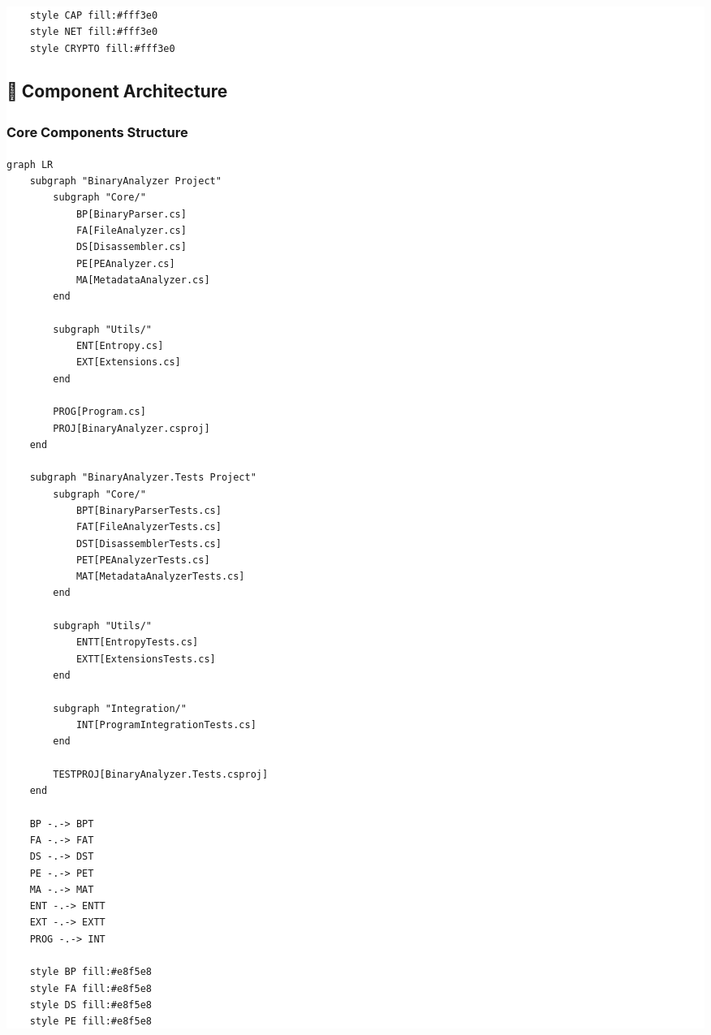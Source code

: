 ```mermaid
    style CAP fill:#fff3e0
    style NET fill:#fff3e0
    style CRYPTO fill:#fff3e0
```

## 🧩 Component Architecture

### Core Components Structure

```mermaid
graph LR
    subgraph "BinaryAnalyzer Project"
        subgraph "Core/"
            BP[BinaryParser.cs]
            FA[FileAnalyzer.cs]
            DS[Disassembler.cs]
            PE[PEAnalyzer.cs]
            MA[MetadataAnalyzer.cs]
        end
        
        subgraph "Utils/"
            ENT[Entropy.cs]
            EXT[Extensions.cs]
        end
        
        PROG[Program.cs]
        PROJ[BinaryAnalyzer.csproj]
    end
    
    subgraph "BinaryAnalyzer.Tests Project"
        subgraph "Core/"
            BPT[BinaryParserTests.cs]
            FAT[FileAnalyzerTests.cs]
            DST[DisassemblerTests.cs]
            PET[PEAnalyzerTests.cs]
            MAT[MetadataAnalyzerTests.cs]
        end
        
        subgraph "Utils/"
            ENTT[EntropyTests.cs]
            EXTT[ExtensionsTests.cs]
        end
        
        subgraph "Integration/"
            INT[ProgramIntegrationTests.cs]
        end
        
        TESTPROJ[BinaryAnalyzer.Tests.csproj]
    end
    
    BP -.-> BPT
    FA -.-> FAT
    DS -.-> DST
    PE -.-> PET
    MA -.-> MAT
    ENT -.-> ENTT
    EXT -.-> EXTT
    PROG -.-> INT
    
    style BP fill:#e8f5e8
    style FA fill:#e8f5e8
    style DS fill:#e8f5e8
    style PE fill:#e8f5e8
```